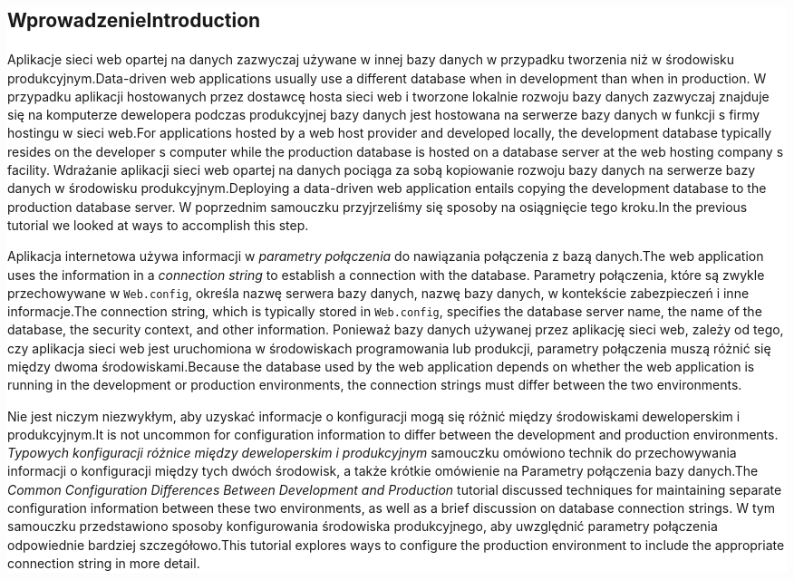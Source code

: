
## <a name="introduction"></a><span data-ttu-id="2735f-110">Wprowadzenie</span><span class="sxs-lookup"><span data-stu-id="2735f-110">Introduction</span></span>

<span data-ttu-id="2735f-111">Aplikacje sieci web opartej na danych zazwyczaj używane w innej bazy danych w przypadku tworzenia niż w środowisku produkcyjnym.</span><span class="sxs-lookup"><span data-stu-id="2735f-111">Data-driven web applications usually use a different database when in development than when in production.</span></span> <span data-ttu-id="2735f-112">W przypadku aplikacji hostowanych przez dostawcę hosta sieci web i tworzone lokalnie rozwoju bazy danych zazwyczaj znajduje się na komputerze dewelopera podczas produkcyjnej bazy danych jest hostowana na serwerze bazy danych w funkcji s firmy hostingu w sieci web.</span><span class="sxs-lookup"><span data-stu-id="2735f-112">For applications hosted by a web host provider and developed locally, the development database typically resides on the developer s computer while the production database is hosted on a database server at the web hosting company s facility.</span></span> <span data-ttu-id="2735f-113">Wdrażanie aplikacji sieci web opartej na danych pociąga za sobą kopiowanie rozwoju bazy danych na serwerze bazy danych w środowisku produkcyjnym.</span><span class="sxs-lookup"><span data-stu-id="2735f-113">Deploying a data-driven web application entails copying the development database to the production database server.</span></span> <span data-ttu-id="2735f-114">W poprzednim samouczku przyjrzeliśmy się sposoby na osiągnięcie tego kroku.</span><span class="sxs-lookup"><span data-stu-id="2735f-114">In the previous tutorial we looked at ways to accomplish this step.</span></span>

<span data-ttu-id="2735f-115">Aplikacja internetowa używa informacji w *parametry połączenia* do nawiązania połączenia z bazą danych.</span><span class="sxs-lookup"><span data-stu-id="2735f-115">The web application uses the information in a *connection string* to establish a connection with the database.</span></span> <span data-ttu-id="2735f-116">Parametry połączenia, które są zwykle przechowywane w `Web.config`, określa nazwę serwera bazy danych, nazwę bazy danych, w kontekście zabezpieczeń i inne informacje.</span><span class="sxs-lookup"><span data-stu-id="2735f-116">The connection string, which is typically stored in `Web.config`, specifies the database server name, the name of the database, the security context, and other information.</span></span> <span data-ttu-id="2735f-117">Ponieważ bazy danych używanej przez aplikację sieci web, zależy od tego, czy aplikacja sieci web jest uruchomiona w środowiskach programowania lub produkcji, parametry połączenia muszą różnić się między dwoma środowiskami.</span><span class="sxs-lookup"><span data-stu-id="2735f-117">Because the database used by the web application depends on whether the web application is running in the development or production environments, the connection strings must differ between the two environments.</span></span>

<span data-ttu-id="2735f-118">Nie jest niczym niezwykłym, aby uzyskać informacje o konfiguracji mogą się różnić między środowiskami deweloperskim i produkcyjnym.</span><span class="sxs-lookup"><span data-stu-id="2735f-118">It is not uncommon for configuration information to differ between the development and production environments.</span></span> <span data-ttu-id="2735f-119">*Typowych konfiguracji różnice między deweloperskim i produkcyjnym* samouczku omówiono technik do przechowywania informacji o konfiguracji między tych dwóch środowisk, a także krótkie omówienie na Parametry połączenia bazy danych.</span><span class="sxs-lookup"><span data-stu-id="2735f-119">The *Common Configuration Differences Between Development and Production* tutorial discussed techniques for maintaining separate configuration information between these two environments, as well as a brief discussion on database connection strings.</span></span> <span data-ttu-id="2735f-120">W tym samouczku przedstawiono sposoby konfigurowania środowiska produkcyjnego, aby uwzględnić parametry połączenia odpowiednie bardziej szczegółowo.</span><span class="sxs-lookup"><span data-stu-id="2735f-120">This tutorial explores ways to configure the production environment to include the appropriate connection string in more detail.</span></span>
